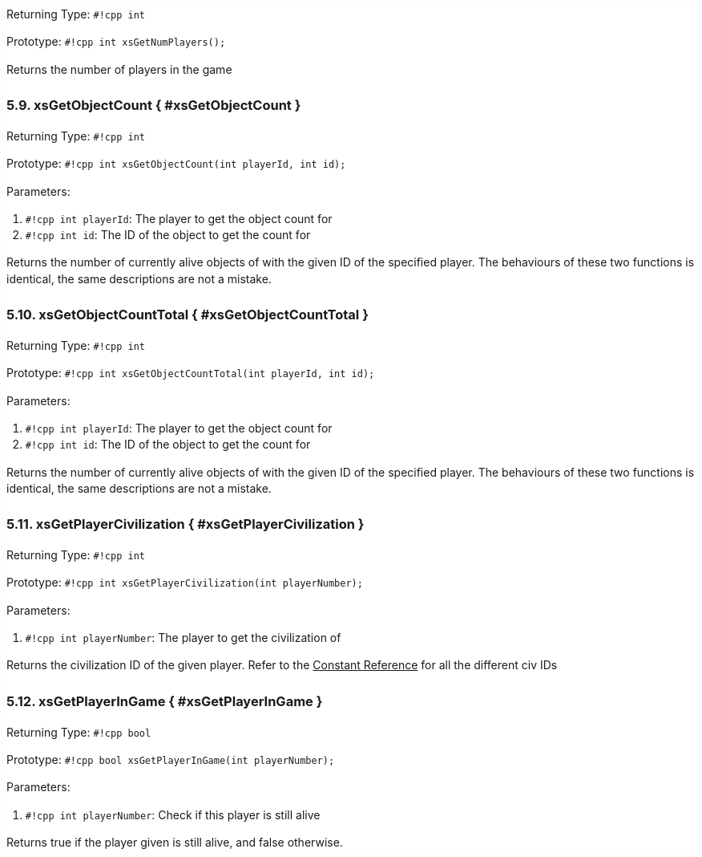 Returning Type: `#!cpp int`

Prototype: `#!cpp int xsGetNumPlayers();`

Returns the number of players in the game

### 5.9. xsGetObjectCount { #xsGetObjectCount }

Returning Type: `#!cpp int`

Prototype: `#!cpp int xsGetObjectCount(int playerId, int id);`

Parameters:

1.  `#!cpp int playerId`: The player to get the object count for
2.  `#!cpp int id`: The ID of the object to get the count for

Returns the number of currently alive objects of with the given ID of the specified player. The behaviours of these two functions is identical, the same descriptions are not a mistake.

### 5.10. xsGetObjectCountTotal { #xsGetObjectCountTotal }

Returning Type: `#!cpp int`

Prototype: `#!cpp int xsGetObjectCountTotal(int playerId, int id);`

Parameters:

1.  `#!cpp int playerId`: The player to get the object count for
2.  `#!cpp int id`: The ID of the object to get the count for

Returns the number of currently alive objects of with the given ID of the specified player. The behaviours of these two functions is identical, the same descriptions are not a mistake.

### 5.11. xsGetPlayerCivilization { #xsGetPlayerCivilization }

Returning Type: `#!cpp int`

Prototype: `#!cpp int xsGetPlayerCivilization(int playerNumber);`

Parameters:

1.  `#!cpp int playerNumber`: The player to get the civilization of

Returns the civilization ID of the given player. Refer to the [Constant Reference](../constants/#3-civs "Jump to: XS Scriptin > Constant Reference > #3. Civs") for all the different civ IDs

### 5.12. xsGetPlayerInGame { #xsGetPlayerInGame }

Returning Type: `#!cpp bool`

Prototype: `#!cpp bool xsGetPlayerInGame(int playerNumber);`

Parameters:

1.  `#!cpp int playerNumber`: Check if this player is still alive

Returns true if the player given is still alive, and false otherwise.
